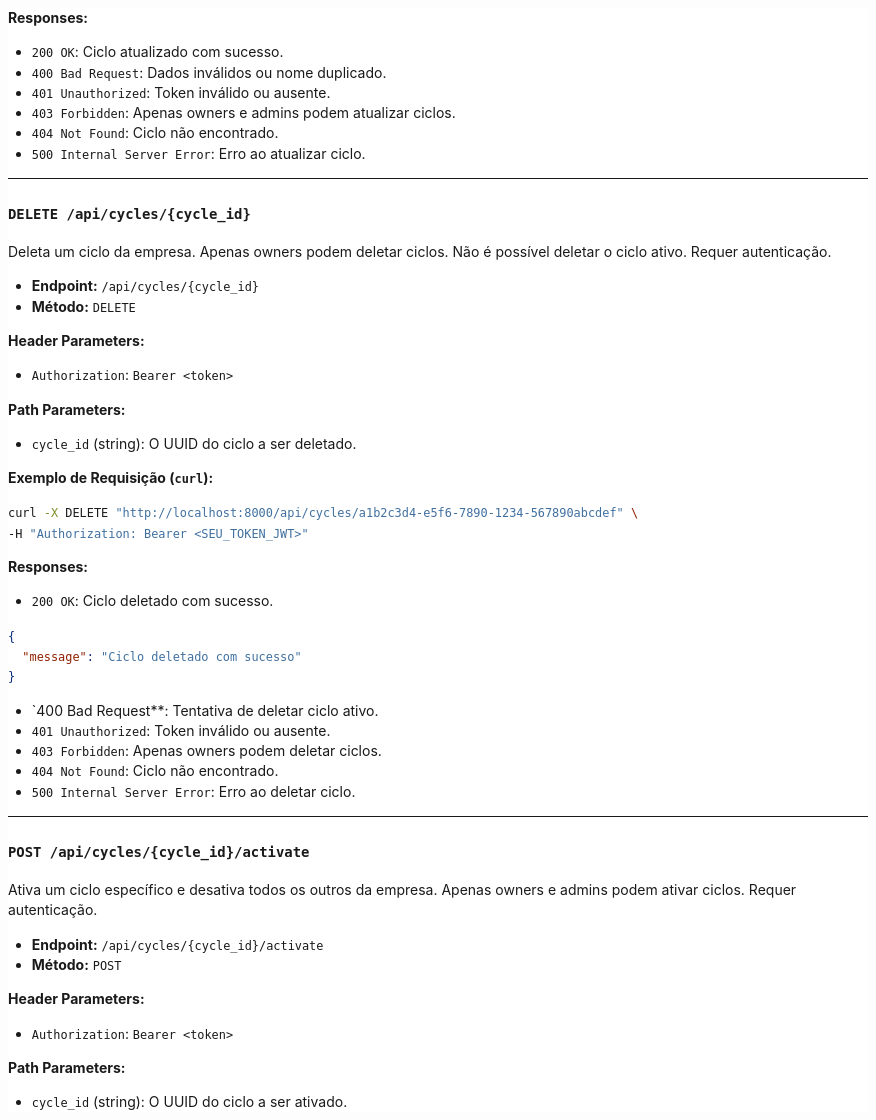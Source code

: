 **Responses:**
- `200 OK`: Ciclo atualizado com sucesso.
- `400 Bad Request`: Dados inválidos ou nome duplicado.
- `401 Unauthorized`: Token inválido ou ausente.
- `403 Forbidden`: Apenas owners e admins podem atualizar ciclos.
- `404 Not Found`: Ciclo não encontrado.
- `500 Internal Server Error`: Erro ao atualizar ciclo.

---

### `DELETE /api/cycles/{cycle_id}`
Deleta um ciclo da empresa. Apenas owners podem deletar ciclos. Não é possível deletar o ciclo ativo. Requer autenticação.

- **Endpoint:** `/api/cycles/{cycle_id}`
- **Método:** `DELETE`

**Header Parameters:**
- `Authorization`: `Bearer <token>`

**Path Parameters:**
- `cycle_id` (string): O UUID do ciclo a ser deletado.

**Exemplo de Requisição (`curl`):**
```bash
curl -X DELETE "http://localhost:8000/api/cycles/a1b2c3d4-e5f6-7890-1234-567890abcdef" \
-H "Authorization: Bearer <SEU_TOKEN_JWT>"
```

**Responses:**
- `200 OK`: Ciclo deletado com sucesso.
```json
{
  "message": "Ciclo deletado com sucesso"
}
```
- `400 Bad Request**: Tentativa de deletar ciclo ativo.
- `401 Unauthorized`: Token inválido ou ausente.
- `403 Forbidden`: Apenas owners podem deletar ciclos.
- `404 Not Found`: Ciclo não encontrado.
- `500 Internal Server Error`: Erro ao deletar ciclo.

---

### `POST /api/cycles/{cycle_id}/activate`
Ativa um ciclo específico e desativa todos os outros da empresa. Apenas owners e admins podem ativar ciclos. Requer autenticação.

- **Endpoint:** `/api/cycles/{cycle_id}/activate`
- **Método:** `POST`

**Header Parameters:**
- `Authorization`: `Bearer <token>`

**Path Parameters:**
- `cycle_id` (string): O UUID do ciclo a ser ativado.
